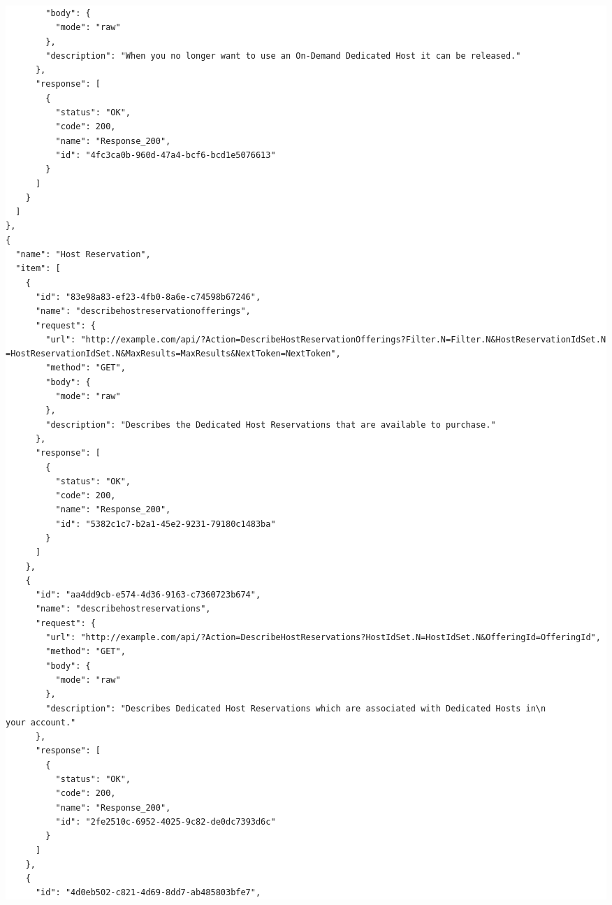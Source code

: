             "body": {
              "mode": "raw"
            },
            "description": "When you no longer want to use an On-Demand Dedicated Host it can be released."
          },
          "response": [
            {
              "status": "OK",
              "code": 200,
              "name": "Response_200",
              "id": "4fc3ca0b-960d-47a4-bcf6-bcd1e5076613"
            }
          ]
        }
      ]
    },
    {
      "name": "Host Reservation",
      "item": [
        {
          "id": "83e98a83-ef23-4fb0-8a6e-c74598b67246",
          "name": "describehostreservationofferings",
          "request": {
            "url": "http://example.com/api/?Action=DescribeHostReservationOfferings?Filter.N=Filter.N&HostReservationIdSet.N=HostReservationIdSet.N&MaxResults=MaxResults&NextToken=NextToken",
            "method": "GET",
            "body": {
              "mode": "raw"
            },
            "description": "Describes the Dedicated Host Reservations that are available to purchase."
          },
          "response": [
            {
              "status": "OK",
              "code": 200,
              "name": "Response_200",
              "id": "5382c1c7-b2a1-45e2-9231-79180c1483ba"
            }
          ]
        },
        {
          "id": "aa4dd9cb-e574-4d36-9163-c7360723b674",
          "name": "describehostreservations",
          "request": {
            "url": "http://example.com/api/?Action=DescribeHostReservations?HostIdSet.N=HostIdSet.N&OfferingId=OfferingId",
            "method": "GET",
            "body": {
              "mode": "raw"
            },
            "description": "Describes Dedicated Host Reservations which are associated with Dedicated Hosts in\n            your account."
          },
          "response": [
            {
              "status": "OK",
              "code": 200,
              "name": "Response_200",
              "id": "2fe2510c-6952-4025-9c82-de0dc7393d6c"
            }
          ]
        },
        {
          "id": "4d0eb502-c821-4d69-8dd7-ab485803bfe7",
